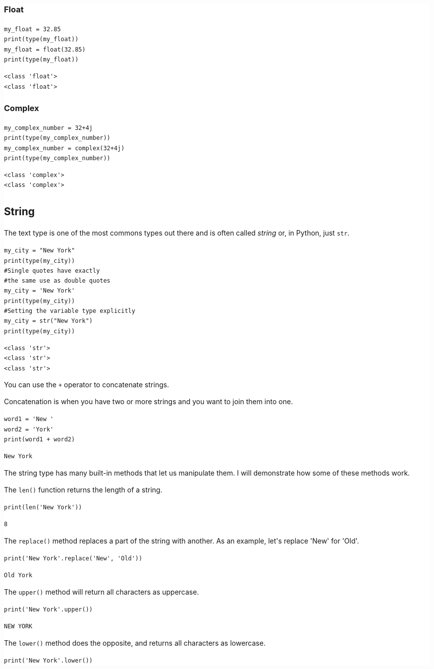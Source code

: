 <h3 id="float">Float</h3>
<pre><code class="language-python">my_float = 32.85
print(type(my_float))
my_float = float(32.85)
print(type(my_float))
</code></pre>
<pre><code>&lt;class 'float'&gt;
&lt;class 'float'&gt;
</code></pre>
<h3 id="complex">Complex</h3>
<pre><code class="language-python">my_complex_number = 32+4j
print(type(my_complex_number))
my_complex_number = complex(32+4j)
print(type(my_complex_number))
</code></pre>
<pre><code>&lt;class 'complex'&gt;
&lt;class 'complex'&gt;
</code></pre>
<h2 id="string">String</h2>
<p>The text type is one of the most commons types out there and is often called <em>string</em> or, in Python, just <code>str</code>.</p>
<pre><code class="language-python">my_city = "New York"
print(type(my_city))
#Single quotes have exactly
#the same use as double quotes
my_city = 'New York'
print(type(my_city))
#Setting the variable type explicitly
my_city = str("New York")
print(type(my_city))
</code></pre>
<pre><code>&lt;class 'str'&gt;
&lt;class 'str'&gt;
&lt;class 'str'&gt;
</code></pre>
<p>You can use the <code>+</code> operator to concatenate strings.</p>
<p>Concatenation is when you have two or more strings and you want to join them into one.</p>
<pre><code class="language-python">word1 = 'New '
word2 = 'York'
print(word1 + word2)
</code></pre>
<pre><code>New York
</code></pre>
<p>The string type has many built-in methods that let us manipulate them. I will demonstrate how some of these methods work.</p>
<p>The <code>len()</code> function returns the length of a string.</p>
<pre><code class="language-python">print(len('New York'))
</code></pre>
<pre><code>8
</code></pre>
<p>The <code>replace()</code> method replaces a part of the string with another. As an example, let's replace 'New' for 'Old'.</p>
<pre><code class="language-python">print('New York'.replace('New', 'Old'))
</code></pre>
<pre><code>Old York
</code></pre>
<p>The <code>upper()</code> method will return all characters as uppercase.</p>
<pre><code class="language-python">print('New York'.upper())
</code></pre>
<pre><code>NEW YORK
</code></pre>
<p>The <code>lower()</code> method does the opposite, and returns all characters as lowercase.</p>
<pre><code class="language-python">print('New York'.lower())
</code></pre>